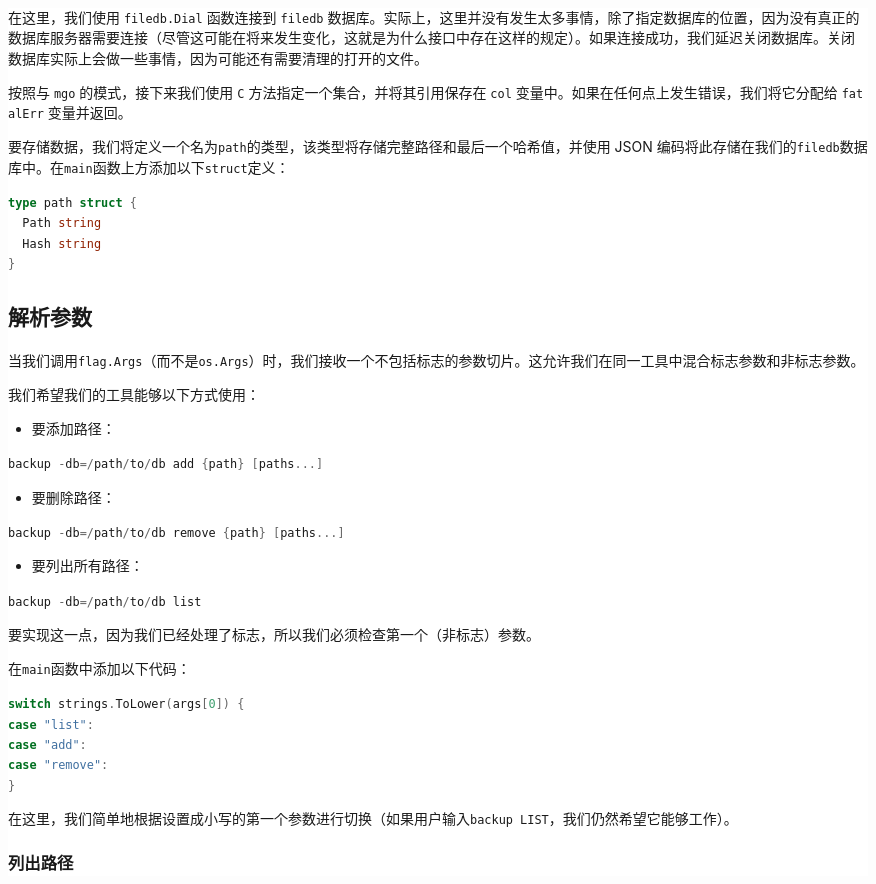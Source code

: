 在这里，我们使用 `filedb.Dial` 函数连接到 `filedb` 数据库。实际上，这里并没有发生太多事情，除了指定数据库的位置，因为没有真正的数据库服务器需要连接（尽管这可能在将来发生变化，这就是为什么接口中存在这样的规定）。如果连接成功，我们延迟关闭数据库。关闭数据库实际上会做一些事情，因为可能还有需要清理的打开的文件。

按照与 `mgo` 的模式，接下来我们使用 `C` 方法指定一个集合，并将其引用保存在 `col` 变量中。如果在任何点上发生错误，我们将它分配给 `fatalErr` 变量并返回。

要存储数据，我们将定义一个名为`path`的类型，该类型将存储完整路径和最后一个哈希值，并使用 JSON 编码将此存储在我们的`filedb`数据库中。在`main`函数上方添加以下`struct`定义：

```go
type path struct { 
  Path string 
  Hash string 
} 

```

## 解析参数

当我们调用`flag.Args`（而不是`os.Args`）时，我们接收一个不包括标志的参数切片。这允许我们在同一工具中混合标志参数和非标志参数。

我们希望我们的工具能够以下方式使用：

+   要添加路径：

```go
backup -db=/path/to/db add {path} [paths...]

```

+   要删除路径：

```go
backup -db=/path/to/db remove {path} [paths...]

```

+   要列出所有路径：

```go
backup -db=/path/to/db list

```

要实现这一点，因为我们已经处理了标志，所以我们必须检查第一个（非标志）参数。

在`main`函数中添加以下代码：

```go
switch strings.ToLower(args[0]) { 
case "list": 
case "add": 
case "remove": 
} 

```

在这里，我们简单地根据设置成小写的第一个参数进行切换（如果用户输入`backup LIST`，我们仍然希望它能够工作）。

### 列出路径
